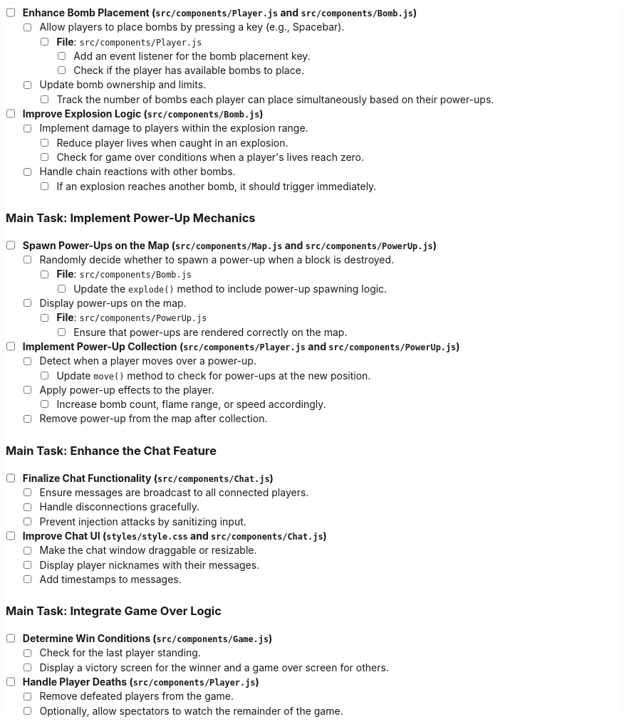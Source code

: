 - [ ] **Enhance Bomb Placement (`src/components/Player.js` and `src/components/Bomb.js`)**
  - [ ] Allow players to place bombs by pressing a key (e.g., Spacebar).
    - [ ] **File**: `src/components/Player.js`
      - [ ] Add an event listener for the bomb placement key.
      - [ ] Check if the player has available bombs to place.
  - [ ] Update bomb ownership and limits.
    - [ ] Track the number of bombs each player can place simultaneously based on their power-ups.

- [ ] **Improve Explosion Logic (`src/components/Bomb.js`)**
  - [ ] Implement damage to players within the explosion range.
    - [ ] Reduce player lives when caught in an explosion.
    - [ ] Check for game over conditions when a player's lives reach zero.
  - [ ] Handle chain reactions with other bombs.
    - [ ] If an explosion reaches another bomb, it should trigger immediately.

### Main Task: Implement Power-Up Mechanics

- [ ] **Spawn Power-Ups on the Map (`src/components/Map.js` and `src/components/PowerUp.js`)**
  - [ ] Randomly decide whether to spawn a power-up when a block is destroyed.
    - [ ] **File**: `src/components/Bomb.js`
      - [ ] Update the `explode()` method to include power-up spawning logic.
  - [ ] Display power-ups on the map.
    - [ ] **File**: `src/components/PowerUp.js`
      - [ ] Ensure that power-ups are rendered correctly on the map.

- [ ] **Implement Power-Up Collection (`src/components/Player.js` and `src/components/PowerUp.js`)**
  - [ ] Detect when a player moves over a power-up.
    - [ ] Update `move()` method to check for power-ups at the new position.
  - [ ] Apply power-up effects to the player.
    - [ ] Increase bomb count, flame range, or speed accordingly.
  - [ ] Remove power-up from the map after collection.

### Main Task: Enhance the Chat Feature

- [ ] **Finalize Chat Functionality (`src/components/Chat.js`)**
  - [ ] Ensure messages are broadcast to all connected players.
  - [ ] Handle disconnections gracefully.
  - [ ] Prevent injection attacks by sanitizing input.

- [ ] **Improve Chat UI (`styles/style.css` and `src/components/Chat.js`)**
  - [ ] Make the chat window draggable or resizable.
  - [ ] Display player nicknames with their messages.
  - [ ] Add timestamps to messages.

### Main Task: Integrate Game Over Logic

- [ ] **Determine Win Conditions (`src/components/Game.js`)**
  - [ ] Check for the last player standing.
  - [ ] Display a victory screen for the winner and a game over screen for others.

- [ ] **Handle Player Deaths (`src/components/Player.js`)**
  - [ ] Remove defeated players from the game.
  - [ ] Optionally, allow spectators to watch the remainder of the game.
